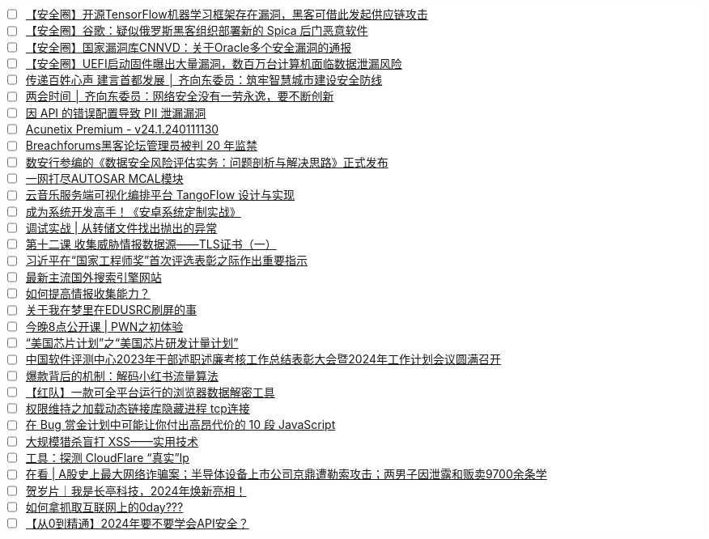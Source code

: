   - [ ] [【安全圈】开源TensorFlow机器学习框架存在漏洞，黑客可借此发起供应链攻击](https://mp.weixin.qq.com/s?__biz=MzIzMzE4NDU1OQ==&mid=2652052543&idx=1&sn=2b6c3d6ad8e3aea79dfd1ca08d736bcb)
  - [ ] [【安全圈】谷歌：疑似俄罗斯黑客组织部署新的 Spica 后门恶意软件](https://mp.weixin.qq.com/s?__biz=MzIzMzE4NDU1OQ==&mid=2652052543&idx=4&sn=a590499a4514d8995b3955e354936989)
  - [ ] [【安全圈】国家漏洞库CNNVD：关于Oracle多个安全漏洞的通报](https://mp.weixin.qq.com/s?__biz=MzIzMzE4NDU1OQ==&mid=2652052543&idx=3&sn=248cf1a0d5c0ee4c14491f00733fe159)
  - [ ] [【安全圈】UEFI启动固件曝出大量漏洞，数百万台计算机面临数据泄漏风险](https://mp.weixin.qq.com/s?__biz=MzIzMzE4NDU1OQ==&mid=2652052543&idx=2&sn=a148405857433afeaa116eb80ffd4953)
  - [ ] [传递百姓心声 建言首都发展 │ 齐向东委员：筑牢智慧城市建设安全防线](https://mp.weixin.qq.com/s?__biz=MzU0NDk0NTAwMw==&mid=2247606324&idx=2&sn=c0cb32fffb5034661e940cec7b3024db)
  - [ ] [两会时间 │ 齐向东委员：网络安全没有一劳永逸，要不断创新](https://mp.weixin.qq.com/s?__biz=MzU0NDk0NTAwMw==&mid=2247606324&idx=1&sn=2aa20b0f8b434a89fc5c0bce02262966)
  - [ ] [因 API 的错误配置导致 PII 泄漏漏洞](https://mp.weixin.qq.com/s?__biz=MzkzNzQwNTg3NA==&mid=2247483933&idx=1&sn=5efe694a2e666796055b33ab861d54ea)
  - [ ] [Acunetix Premium - v24.1.240111130](https://mp.weixin.qq.com/s?__biz=MzkzNjM5NDU0OA==&mid=2247485947&idx=1&sn=726c7428373ad0d8849239c58f886f49)
  - [ ] [Breachforums黑客论坛管理员被判 20 年监禁](https://mp.weixin.qq.com/s?__biz=MzU5Mjk3MDA5Ng==&mid=2247485869&idx=1&sn=bb15837954493676a9bd56ab86559695)
  - [ ] [数安行参编的《数据安全风险评估实务：问题剖析与解决思路》正式发布](https://mp.weixin.qq.com/s?__biz=Mzg5OTM0NTM2OQ==&mid=2247491081&idx=1&sn=610df3f942dd8044e3d5de9dfa23225f)
  - [ ] [一网打尽AUTOSAR MCAL模块](https://mp.weixin.qq.com/s?__biz=MzIzOTc2OTAxMg==&mid=2247532259&idx=1&sn=2b2ab5e85b351cfb25947fa5efa27fee)
  - [ ] [云音乐服务端可视化编排平台 TangoFlow 设计与实现](https://mp.weixin.qq.com/s?__biz=MzI1NTg3NzcwNQ==&mid=2247490288&idx=1&sn=bc67baad4e5fba63cf022f8d74ba9ead)
  - [ ] [成为系统开发高手！《安卓系统定制实战》](https://mp.weixin.qq.com/s?__biz=MjM5NTc2MDYxMw==&mid=2458536716&idx=2&sn=ec3c49590b42db98d4fead22808eb1c9)
  - [ ] [调试实战 | 从转储文件找出抛出的异常](https://mp.weixin.qq.com/s?__biz=MjM5NTc2MDYxMw==&mid=2458536716&idx=1&sn=51795bf65c0729c7fa25e104aede8c89)
  - [ ] [第十二课 收集威胁情报数据源——TLS证书（一）](https://mp.weixin.qq.com/s?__biz=MzkzMDE3ODc1Mw==&mid=2247487246&idx=1&sn=dad37e90e9f8a19f70dc9918147e9237)
  - [ ] [习近平在“国家工程师奖”首次评选表彰之际作出重要指示](https://mp.weixin.qq.com/s?__biz=MzI3NjE1NDYzOA==&mid=2652986156&idx=1&sn=ceb5e158e753c259790779b99a06f584)
  - [ ] [最新主流国外搜索引擎网站](https://mp.weixin.qq.com/s?__biz=MzA3Mjc1MTkwOA==&mid=2650544522&idx=2&sn=f6fa83f2d8ed95bb8d3bda0930b3457d)
  - [ ] [如何提高情报收集能力？](https://mp.weixin.qq.com/s?__biz=MzA3Mjc1MTkwOA==&mid=2650544522&idx=1&sn=22089b9fd981e29c2c7c1257dc58e5be)
  - [ ] [关于我在梦里在EDUSRC刷屏的事](https://mp.weixin.qq.com/s?__biz=Mzg3MzYwNDYzNA==&mid=2247484274&idx=1&sn=0ba3c1c922cdde831024bd0da9cb5e01)
  - [ ] [今晚8点公开课 | PWN之初体验](https://mp.weixin.qq.com/s?__biz=MzU1NjgzOTAyMg==&mid=2247517351&idx=1&sn=39a8965ba5438bdcad0c06cc81370dc2)
  - [ ] [“美国芯片计划”之“美国芯片研发计量计划”](https://mp.weixin.qq.com/s?__biz=MzI1OTExNDY1NQ==&mid=2651610051&idx=1&sn=3ee2b0fa8d0219b294bffd6c701085be)
  - [ ] [中国软件评测中心2023年干部述职述廉考核工作总结表彰大会暨2024年工作计划会议圆满召开](https://mp.weixin.qq.com/s?__biz=MjM5NzYwNDU0Mg==&mid=2649241876&idx=1&sn=126397bb6069dea9258f75b1365524be)
  - [ ] [爆款背后的机制：解码小红书流量算法](https://mp.weixin.qq.com/s?__biz=Mzg4OTc2MzczNg==&mid=2247489840&idx=1&sn=f8322efd52d20a1471a2e4da1dec9f00)
  - [ ] [【红队】一款可全平台运行的浏览器数据解密工具](https://mp.weixin.qq.com/s?__biz=Mzk0MDQzNzY5NQ==&mid=2247489801&idx=1&sn=ed30ceba8023107f96abe67688e21ad9)
  - [ ] [权限维持之加载动态链接库隐藏进程 tcp连接](https://mp.weixin.qq.com/s?__biz=MzkwNjUwNTg0MA==&mid=2247491836&idx=1&sn=40f0b9d91d77b0d68b6c4b27b2f15336)
  - [ ] [在 Bug 赏金计划中可能让你付出高昂代价的 10 段 JavaScript](https://mp.weixin.qq.com/s?__biz=MzAxMjYyMzkwOA==&mid=2247503730&idx=2&sn=8c911346fcc63985cd053bb1f9bf5b88)
  - [ ] [大规模猎杀盲打 XSS——实用技术](https://mp.weixin.qq.com/s?__biz=MzAxMjYyMzkwOA==&mid=2247503730&idx=1&sn=8e6ea23122f3be60de045171738b7f65)
  - [ ] [工具：探测 CloudFlare “真实”Ip](https://mp.weixin.qq.com/s?__biz=MjM5NDcxMDQzNA==&mid=2247488179&idx=1&sn=86f1524c4851a5e37748b70919cd3e21)
  - [ ] [在看 | A股史上最大网络诈骗案；半导体设备上市公司京鼎遭勒索攻击；两男子因泄露和贩卖9700余条学](https://mp.weixin.qq.com/s?__biz=MzU5ODgzNTExOQ==&mid=2247611354&idx=1&sn=a501c6c69c7e148f8a898ead8487a03b)
  - [ ] [贺岁片｜我是长亭科技，2024年焕新亮相！](https://mp.weixin.qq.com/s?__biz=MzU5ODgzNTExOQ==&mid=2247611354&idx=2&sn=1148becb7784dfabb78fbcea80f218dd)
  - [ ] [如何拿抓取互联网上的0day???](https://mp.weixin.qq.com/s?__biz=MzkxMTUwOTY1MA==&mid=2247484685&idx=1&sn=fe0b16c77f9ac736c7cf6bca134aadff)
  - [ ] [【从0到精通】2024年要不要学会API安全？](https://mp.weixin.qq.com/s?__biz=Mzk0NjQ5MTM1MA==&mid=2247486691&idx=1&sn=97e50f12bd735483c8ec0f15c1ac1b5e)